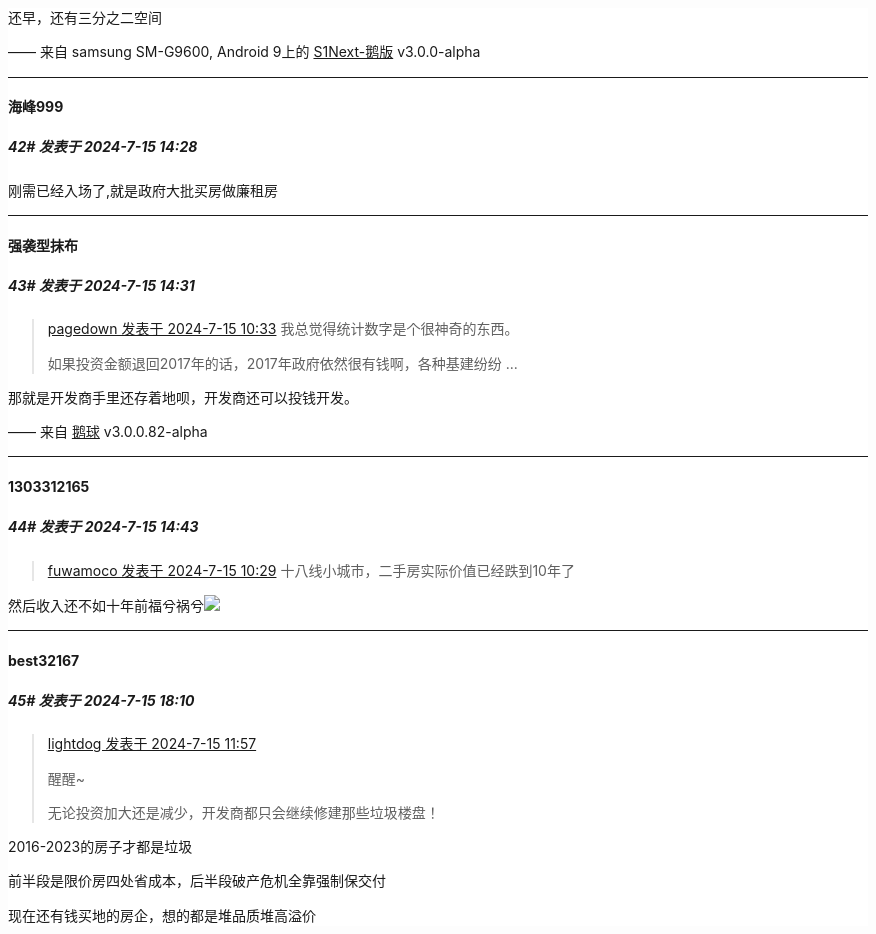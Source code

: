 还早，还有三分之二空间

—— 来自 samsung SM-G9600, Android 9上的 [S1Next-鹅版](https://github.com/ykrank/S1-Next/releases) v3.0.0-alpha


*****

####  海峰999  
##### 42#       发表于 2024-7-15 14:28

刚需已经入场了,就是政府大批买房做廉租房


*****

####  强袭型抹布  
##### 43#       发表于 2024-7-15 14:31

<blockquote><a href="httphttps://bbs.saraba1st.com/2b/forum.php?mod=redirect&amp;goto=findpost&amp;pid=65588488&amp;ptid=2191504" target="_blank">pagedown 发表于 2024-7-15 10:33</a>
我总觉得统计数字是个很神奇的东西。

如果投资金额退回2017年的话，2017年政府依然很有钱啊，各种基建纷纷 ...</blockquote>
那就是开发商手里还存着地呗，开发商还可以投钱开发。

—— 来自 [鹅球](https://www.pgyer.com/xfPejhuq) v3.0.0.82-alpha


*****

####  1303312165  
##### 44#       发表于 2024-7-15 14:43

<blockquote><a href="httphttps://bbs.saraba1st.com/2b/forum.php?mod=redirect&amp;goto=findpost&amp;pid=65588438&amp;ptid=2191504" target="_blank">fuwamoco 发表于 2024-7-15 10:29</a>
十八线小城市，二手房实际价值已经跌到10年了</blockquote>
然后收入还不如十年前福兮祸兮<img src="https://static.saraba1st.com/image/smiley/face2017/068.png" referrerpolicy="no-referrer">


*****

####  best32167  
##### 45#       发表于 2024-7-15 18:10

<blockquote><a href="httphttps://bbs.saraba1st.com/2b/forum.php?mod=redirect&amp;goto=findpost&amp;pid=65589632&amp;ptid=2191504" target="_blank">lightdog 发表于 2024-7-15 11:57</a>

醒醒~

无论投资加大还是减少，开发商都只会继续修建那些垃圾楼盘！</blockquote>
2016-2023的房子才都是垃圾

前半段是限价房四处省成本，后半段破产危机全靠强制保交付

现在还有钱买地的房企，想的都是堆品质堆高溢价

